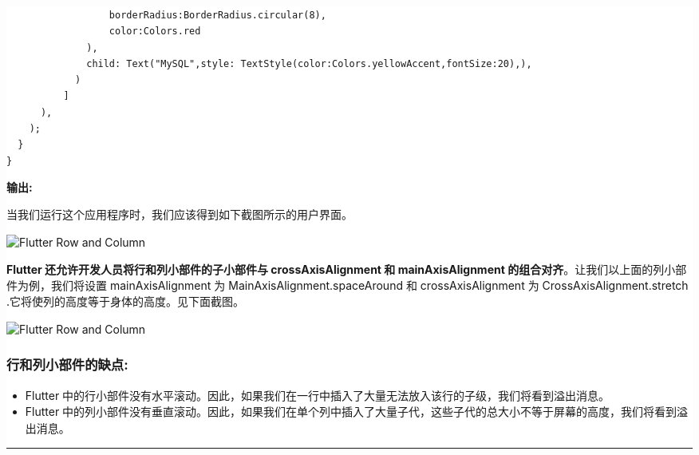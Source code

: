 ```
                  borderRadius:BorderRadius.circular(8),
                  color:Colors.red
              ),
              child: Text("MySQL",style: TextStyle(color:Colors.yellowAccent,fontSize:20),),
            )
          ]
      ),
    );
  }
}

```

**输出:**

当我们运行这个应用程序时，我们应该得到如下截图所示的用户界面。

![Flutter Row and Column](../Images/417cb0f6636e2efb1d83455bcf45e9dd.png)

**Flutter 还允许开发人员将行和列小部件的子小部件与 crossAxisAlignment 和 mainAxisAlignment 的组合对齐**。让我们以上面的列小部件为例，我们将设置 mainAxisAlignment 为 MainAxisAlignment.spaceAround 和 crossAxisAlignment 为 CrossAxisAlignment.stretch .它将使列的高度等于身体的高度。见下面截图。

![Flutter Row and Column](../Images/1f0f82ddc0142c275ff28f0c82a34b08.png)

### 行和列小部件的缺点:

*   Flutter 中的行小部件没有水平滚动。因此，如果我们在一行中插入了大量无法放入该行的子级，我们将看到溢出消息。
*   Flutter 中的列小部件没有垂直滚动。因此，如果我们在单个列中插入了大量子代，这些子代的总大小不等于屏幕的高度，我们将看到溢出消息。

* * *********